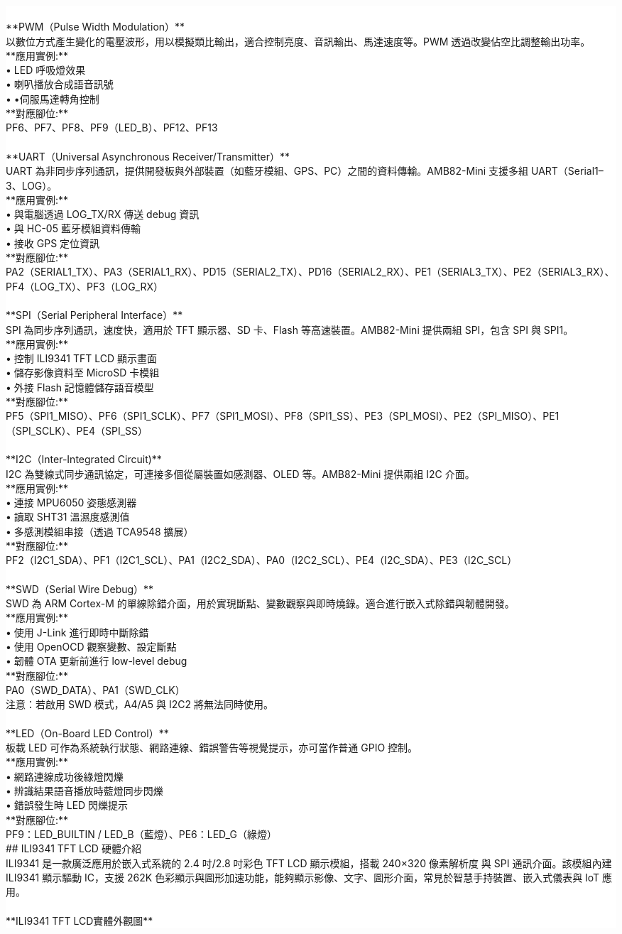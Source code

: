<br>
**PWM（Pulse Width Modulation）** <br>
以數位方式產生變化的電壓波形，用以模擬類比輸出，適合控制亮度、音訊輸出、馬達速度等。PWM 透過改變佔空比調整輸出功率。<br>
**應用實例:** <br>
•	LED 呼吸燈效果<br>
•	喇叭播放合成語音訊號<br>
•	•伺服馬達轉角控制<br>
**對應腳位:** <br>
PF6、PF7、PF8、PF9（LED_B）、PF12、PF13<br>
<br>
**UART（Universal Asynchronous Receiver/Transmitter）** <br>
UART 為非同步序列通訊，提供開發板與外部裝置（如藍牙模組、GPS、PC）之間的資料傳輸。AMB82-Mini 支援多組 UART（Serial1–3、LOG）。<br>
**應用實例:** <br>
•	與電腦透過 LOG_TX/RX 傳送 debug 資訊 <br>
•	與 HC-05 藍牙模組資料傳輸 <br>
•	接收 GPS 定位資訊 <br>
**對應腳位:** <br>
PA2（SERIAL1_TX）、PA3（SERIAL1_RX）、PD15（SERIAL2_TX）、PD16（SERIAL2_RX）、PE1（SERIAL3_TX）、PE2（SERIAL3_RX）、PF4（LOG_TX）、PF3（LOG_RX）<br>
<br>
**SPI（Serial Peripheral Interface）** <br>
SPI 為同步序列通訊，速度快，適用於 TFT 顯示器、SD 卡、Flash 等高速裝置。AMB82-Mini 提供兩組 SPI，包含 SPI 與 SPI1。 <br>
**應用實例:** <br>
•	控制 ILI9341 TFT LCD 顯示畫面<br>
•	儲存影像資料至 MicroSD 卡模組<br>
•	外接 Flash 記憶體儲存語音模型<br>
**對應腳位:** <br>
PF5（SPI1_MISO）、PF6（SPI1_SCLK）、PF7（SPI1_MOSI）、PF8（SPI1_SS）、PE3（SPI_MOSI）、PE2（SPI_MISO）、PE1（SPI_SCLK）、PE4（SPI_SS） <br>
 <br>
**I2C（Inter-Integrated Circuit)** <br>
I2C 為雙線式同步通訊協定，可連接多個從屬裝置如感測器、OLED 等。AMB82-Mini 提供兩組 I2C 介面。 <br>
**應用實例:** <br>
•	連接 MPU6050 姿態感測器<br>
•	讀取 SHT31 溫濕度感測值<br>
•	多感測模組串接（透過 TCA9548 擴展）<br>
**對應腳位:** <br>
PF2（I2C1_SDA）、PF1（I2C1_SCL）、PA1（I2C2_SDA）、PA0（I2C2_SCL）、PE4（I2C_SDA）、PE3（I2C_SCL）<br>
<br>
**SWD（Serial Wire Debug）** <br>
SWD 為 ARM Cortex-M 的單線除錯介面，用於實現斷點、變數觀察與即時燒錄。適合進行嵌入式除錯與韌體開發。<br>
**應用實例:** <br>
•	使用 J-Link 進行即時中斷除錯<br>
•	使用 OpenOCD 觀察變數、設定斷點<br>
•	韌體 OTA 更新前進行 low-level debug<br>
**對應腳位:** <br>
PA0（SWD_DATA）、PA1（SWD_CLK）<br>
注意：若啟用 SWD 模式，A4/A5 與 I2C2 將無法同時使用。<br>
<br>
**LED（On-Board LED Control）** <br>
板載 LED 可作為系統執行狀態、網路連線、錯誤警告等視覺提示，亦可當作普通 GPIO 控制。<br>
**應用實例:** <br>
•	網路連線成功後綠燈閃爍<br>
•	辨識結果語音播放時藍燈同步閃爍<br>
•	錯誤發生時 LED 閃爍提示<br>
**對應腳位:** <br>
PF9：LED_BUILTIN / LED_B（藍燈）、PE6：LED_G（綠燈）<br>
##  ILI9341 TFT LCD 硬體介紹<br>
ILI9341 是一款廣泛應用於嵌入式系統的 2.4 吋/2.8 吋彩色 TFT LCD 顯示模組，搭載 240×320 像素解析度 與 SPI 通訊介面。該模組內建 ILI9341 顯示驅動 IC，支援 262K 色彩顯示與圖形加速功能，能夠顯示影像、文字、圖形介面，常見於智慧手持裝置、嵌入式儀表與 IoT 應用。<br>
<br>
**ILI9341 TFT LCD實體外觀圖**<br>